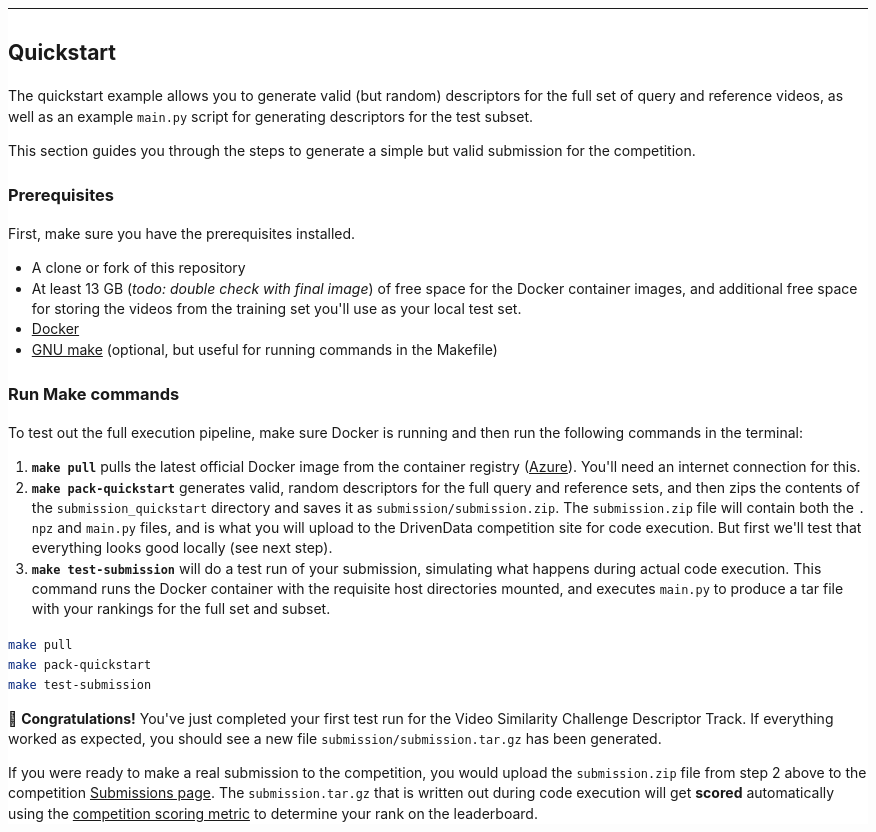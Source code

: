 
----

## Quickstart

The quickstart example allows you to generate valid (but random) descriptors for the full set of query and reference videos, as well as an example `main.py` script for generating descriptors for the test subset.

This section guides you through the steps to generate a simple but valid submission for the competition.

### Prerequisites

First, make sure you have the prerequisites installed.

 - A clone or fork of this repository
 - At least 13 GB (_todo: double check with final image_) of free space for the Docker container images, and additional free space for storing the videos from the training set you'll use as your local test set.
 - [Docker](https://docs.docker.com/get-docker/)
 - [GNU make](https://www.gnu.org/software/make/) (optional, but useful for running commands in the Makefile)

### Run Make commands

To test out the full execution pipeline, make sure Docker is running and then run the following commands in the terminal:

1. **`make pull`** pulls the latest official Docker image from the container registry ([Azure](https://azure.microsoft.com/en-us/services/container-registry/)). You'll need an internet connection for this.
2. **`make pack-quickstart`** generates valid, random descriptors for the full query and reference sets, and then zips the contents of the `submission_quickstart` directory and saves it as `submission/submission.zip`. The `submission.zip` file will contain both the `.npz` and `main.py` files, and is what you will upload to the DrivenData competition site for code execution. But first we'll test that everything looks good locally (see next step).
3. **`make test-submission`** will do a test run of your submission, simulating what happens during actual code execution. This command runs the Docker container with the requisite host directories mounted, and executes `main.py` to produce a tar file with your rankings for the full set and subset. 

```bash
make pull
make pack-quickstart
make test-submission
```

🎉 **Congratulations!** You've just completed your first test run for the Video Similarity Challenge Descriptor Track. If everything worked as expected, you should see a new file `submission/submission.tar.gz` has been generated.

If you were ready to make a real submission to the competition, you would upload the `submission.zip` file from step 2 above to the competition [Submissions page](https://www.drivendata.org/competitions/101/meta-video-similarity-descriptor/submissions/). The `submission.tar.gz` that is written out during code execution will get **scored** automatically using the [competition scoring metric](https://www.drivendata.org/competitions/101/meta-video-similarity-descriptor/page/579/#metric) to determine your rank on the leaderboard.

